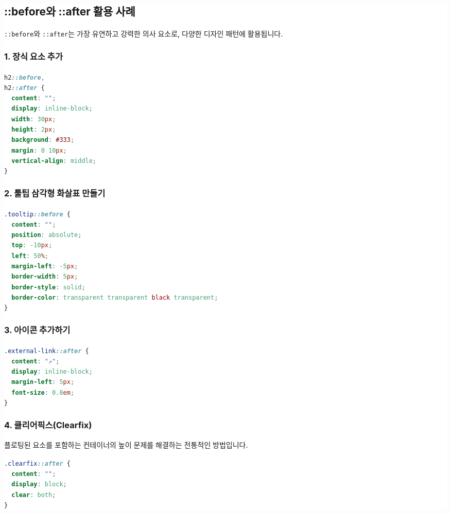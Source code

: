 ## ::before와 ::after 활용 사례

`::before`와 `::after`는 가장 유연하고 강력한 의사 요소로, 다양한 디자인 패턴에 활용됩니다.

### 1. 장식 요소 추가

```css
h2::before, 
h2::after {
  content: "";
  display: inline-block;
  width: 30px;
  height: 2px;
  background: #333;
  margin: 0 10px;
  vertical-align: middle;
}
```

### 2. 툴팁 삼각형 화살표 만들기

```css
.tooltip::before {
  content: "";
  position: absolute;
  top: -10px;
  left: 50%;
  margin-left: -5px;
  border-width: 5px;
  border-style: solid;
  border-color: transparent transparent black transparent;
}
```

### 3. 아이콘 추가하기

```css
.external-link::after {
  content: "↗";
  display: inline-block;
  margin-left: 5px;
  font-size: 0.8em;
}
```

### 4. 클리어픽스(Clearfix)

플로팅된 요소를 포함하는 컨테이너의 높이 문제를 해결하는 전통적인 방법입니다.

```css
.clearfix::after {
  content: "";
  display: block;
  clear: both;
}
```
